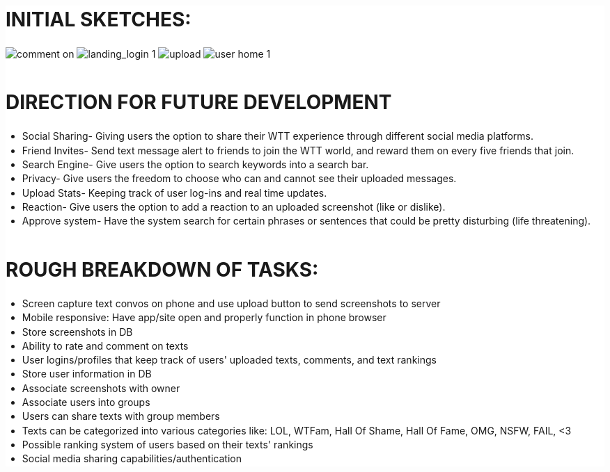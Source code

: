 # INITIAL SKETCHES:
![comment on](https://user-images.githubusercontent.com/34491285/41195780-9445b2b0-6bf9-11e8-804e-638d3e0d0770.png)
![landing_login 1](https://user-images.githubusercontent.com/34491285/41195781-94525330-6bf9-11e8-890c-a8e07652d715.png)
![upload](https://user-images.githubusercontent.com/34491285/41195782-945e9f28-6bf9-11e8-97bc-0f7b2654e689.png)
![user home 1](https://user-images.githubusercontent.com/34491285/41195783-94727dcc-6bf9-11e8-96de-dccbe391fdf8.png)

# DIRECTION FOR FUTURE DEVELOPMENT
* Social Sharing- Giving users the option to share their WTT experience through different social media platforms.
* Friend Invites- Send text message alert to friends to join the WTT world, and reward them on every five friends that join.
* Search Engine- Give users the option to search keywords into a search bar.
* Privacy- Give users the freedom to choose who can and cannot see their uploaded messages. 
* Upload Stats- Keeping track of user log-ins and real time updates. 
* Reaction- Give users the option to add a reaction to an uploaded screenshot (like or dislike). 
* Approve system- Have the system search for certain phrases or sentences that could be pretty disturbing (life threatening). 

# ROUGH BREAKDOWN OF TASKS:
* Screen capture text convos on phone and use upload button to send screenshots to server
* Mobile responsive: Have app/site open and properly function in phone browser
* Store screenshots in DB
* Ability to rate and comment on texts
* User logins/profiles that keep track of users' uploaded texts, comments, and text rankings
* Store user information in DB
* Associate screenshots with owner
* Associate users into groups
* Users can share texts with group members
* Texts can be categorized into various categories like: LOL, WTFam, Hall Of Shame, Hall Of Fame, OMG, NSFW, FAIL, <3
* Possible ranking system of users based on their texts' rankings
* Social media sharing capabilities/authentication
